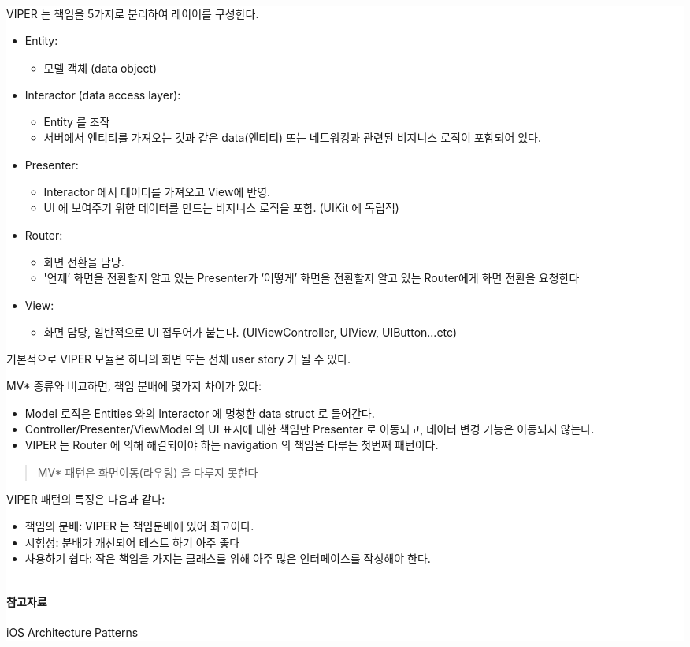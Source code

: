 VIPER 는 책임을 5가지로 분리하여 레이어를 구성한다.

- Entity:

  - 모델 객체 (data object)

- Interactor (data access layer):

  - Entity 를 조작
  - 서버에서 엔티티를 가져오는 것과 같은 data(엔티티) 또는 네트워킹과 관련된 비지니스 로직이 포함되어 있다.

- Presenter:

  - Interactor 에서 데이터를 가져오고 View에 반영.
  - UI 에 보여주기 위한 데이터를 만드는 비지니스 로직을 포함. (UIKit 에 독립적)

- Router:

  - 화면 전환을 담당.
  - '언제’ 화면을 전환할지 알고 있는 Presenter가 ‘어떻게’ 화면을 전환할지 알고 있는 Router에게 화면 전환을 요청한다

- View:
  - 화면 담당, 일반적으로 UI 접두어가 붙는다. (UIViewController, UIView, UIButton...etc)

기본적으로 VIPER 모듈은 하나의 화면 또는 전체 user story 가 될 수 있다.

MV\* 종류와 비교하면, 책임 분배에 몇가지 차이가 있다:

- Model 로직은 Entities 와의 Interactor 에 멍청한 data struct 로 들어간다.
- Controller/Presenter/ViewModel 의 UI 표시에 대한 책임만 Presenter 로 이동되고,
  데이터 변경 기능은 이동되지 않는다.
- VIPER 는 Router 에 의해 해결되어야 하는 navigation 의 책임을 다루는 첫번째 패턴이다.

> MV\* 패턴은 화면이동(라우팅) 을 다루지 못한다

VIPER 패턴의 특징은 다음과 같다:

- 책임의 분배:
  VIPER 는 책임분배에 있어 최고이다.
- 시험성:
  분배가 개선되어 테스트 하기 아주 좋다
- 사용하기 쉽다:
  작은 책임을 가지는 클래스를 위해 아주 많은 인터페이스를 작성해야 한다.

---

#### 참고자료

[iOS Architecture Patterns](https://medium.com/ios-os-x-development/ios-architecture-patterns-ecba4c38de52)

[^1]: 사전적 의미로는 ‘실체’, ‘존재’, ‘자주적인 것’, ‘본질’이다. 데이터베이스에서는 엔티티를 ‘실체’ 또는 ‘개체’라고 표현한다. 엔티티로 구성된 엔티티 집합이란 정보의 세계에서는 의미 있는 정보의 단위 또는 우리가 관리하고자 하는 두 개 이상의 속성과 두 개 이상의 개체를 지닌 동질성의 의미를 가진 독립적인 집합이다.(네이버지식백과)
[^2]: 애플리케이션 개발에 관련된 정보를 보관해 둔 데이터베이스.
